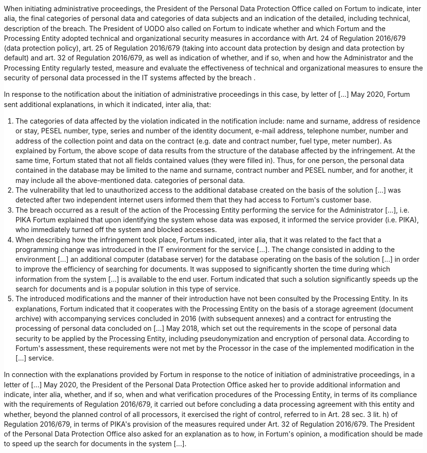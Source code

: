 When initiating administrative proceedings, the President of the Personal Data Protection Office called on Fortum to indicate, inter alia, the final categories of personal data and categories of data subjects and an indication of the detailed, including technical, description of the breach. The President of UODO also called on Fortum to indicate whether and which Fortum and the Processing Entity adopted technical and organizational security measures in accordance with Art. 24 of Regulation 2016/679 (data protection policy), art. 25 of Regulation 2016/679 (taking into account data protection by design and data protection by default) and art. 32 of Regulation 2016/679, as well as indication of whether, and if so, when and how the Administrator and the Processing Entity regularly tested, measure and evaluate the effectiveness of technical and organizational measures to ensure the security of personal data processed in the IT systems affected by the breach .

In response to the notification about the initiation of administrative proceedings in this case, by letter of \[...\] May 2020, Fortum sent additional explanations, in which it indicated, inter alia, that:
1. The categories of data affected by the violation indicated in the notification include: name and surname, address of residence or stay, PESEL number, type, series and number of the identity document, e-mail address, telephone number, number and address of the collection point and data on the contract (e.g. date and contract number, fuel type, meter number). As explained by Fortum, the above scope of data results from the structure of the database affected by the infringement. At the same time, Fortum stated that not all fields contained values (they were filled in). Thus, for one person, the personal data contained in the database may be limited to the name and surname, contract number and PESEL number, and for another, it may include all the above-mentioned data. categories of personal data.
2. The vulnerability that led to unauthorized access to the additional database created on the basis of the solution \[…\] was detected after two independent internet users informed them that they had access to Fortum's customer base.
3. The breach occurred as a result of the action of the Processing Entity performing the service for the Administrator \[...\], i.e. PIKA Fortum explained that upon identifying the system whose data was exposed, it informed the service provider (i.e. PIKA), who immediately turned off the system and blocked accesses.
4. When describing how the infringement took place, Fortum indicated, inter alia, that it was related to the fact that a programming change was introduced in the IT environment for the service \[...\]. The change consisted in adding to the environment \[...\] an additional computer (database server) for the database operating on the basis of the solution \[...\] in order to improve the efficiency of searching for documents. It was supposed to significantly shorten the time during which information from the system \[...\] is available to the end user. Fortum indicated that such a solution significantly speeds up the search for documents and is a popular solution in this type of service.
5. The introduced modifications and the manner of their introduction have not been consulted by the Processing Entity. In its explanations, Fortum indicated that it cooperates with the Processing Entity on the basis of a storage agreement (document archive) with accompanying services concluded in 2016 (with subsequent annexes) and a contract for entrusting the processing of personal data concluded on \[...\] May 2018, which set out the requirements in the scope of personal data security to be applied by the Processing Entity, including pseudonymization and encryption of personal data. According to Fortum's assessment, these requirements were not met by the Processor in the case of the implemented modification in the \[...\] service.

In connection with the explanations provided by Fortum in response to the notice of initiation of administrative proceedings, in a letter of \[...\] May 2020, the President of the Personal Data Protection Office asked her to provide additional information and indicate, inter alia, whether, and if so, when and what verification procedures of the Processing Entity, in terms of its compliance with the requirements of Regulation 2016/679, it carried out before concluding a data processing agreement with this entity and whether, beyond the planned control of all processors, it exercised the right of control, referred to in Art. 28 sec. 3 lit. h) of Regulation 2016/679, in terms of PIKA's provision of the measures required under Art. 32 of Regulation 2016/679. The President of the Personal Data Protection Office also asked for an explanation as to how, in Fortum's opinion, a modification should be made to speed up the search for documents in the system \[...\].
